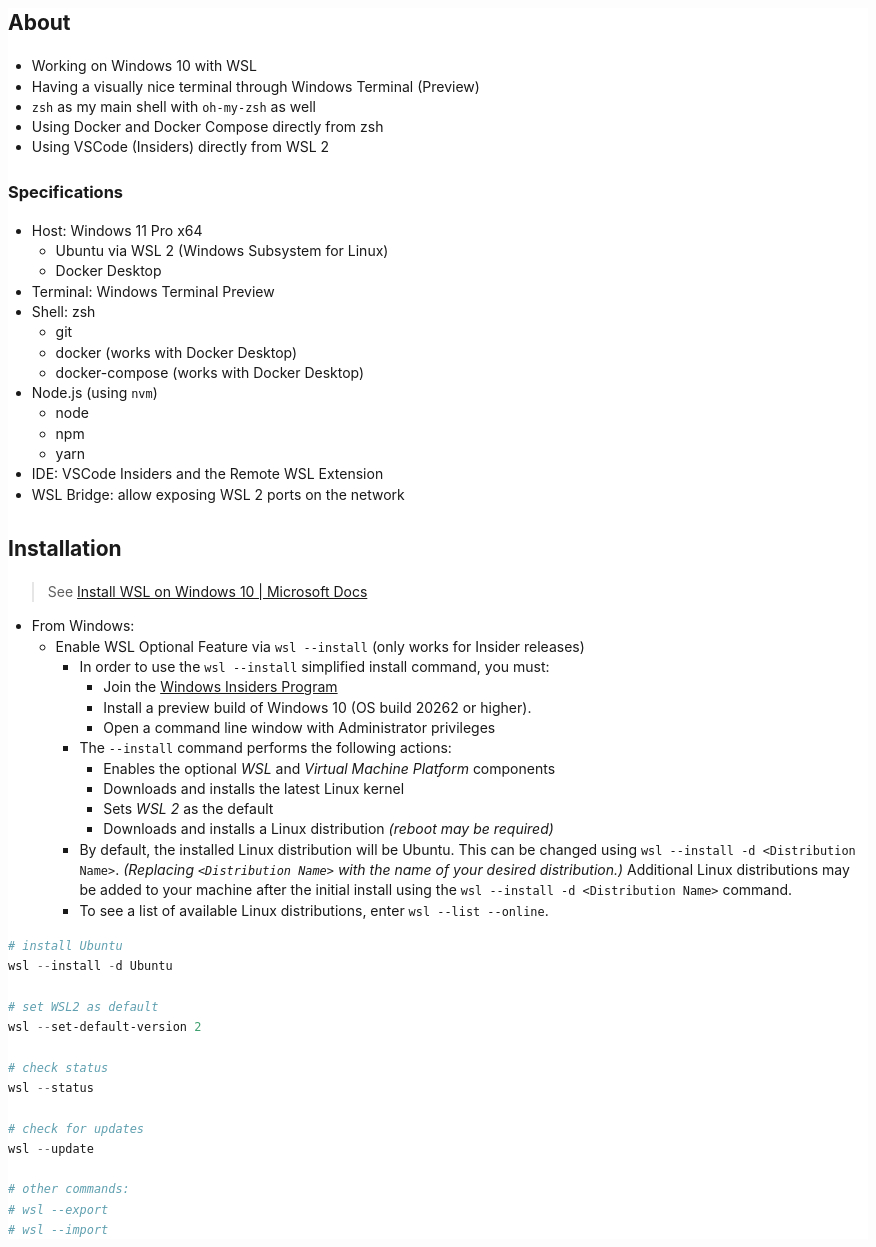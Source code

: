 
## About

- Working on Windows 10 with WSL
- Having a visually nice terminal through Windows Terminal (Preview)
- `zsh` as my main shell with `oh-my-zsh` as well
- Using Docker and Docker Compose directly from zsh
- Using VSCode (Insiders) directly from WSL 2

### Specifications

- Host: Windows 11 Pro x64
  - Ubuntu via WSL 2 (Windows Subsystem for Linux)
  - Docker Desktop
- Terminal: Windows Terminal Preview
- Shell: zsh
  - git
  - docker (works with Docker Desktop)
  - docker-compose (works with Docker Desktop)
- Node.js (using `nvm`)
  - node
  - npm
  - yarn
- IDE: VSCode Insiders and the Remote WSL Extension
- WSL Bridge: allow exposing WSL 2 ports on the network

## Installation

> See [Install WSL on Windows 10 | Microsoft Docs](https://docs.microsoft.com/en-us/windows/wsl/install-win10)

- From Windows:
  - Enable WSL Optional Feature via `wsl --install` (only works for Insider releases)
    - In order to use the `wsl --install` simplified install command, you must:
      - Join the [Windows Insiders Program](https://insider.windows.com/getting-started)
      - Install a preview build of Windows 10 (OS build 20262 or higher).
      - Open a command line window with Administrator privileges
    - The `--install` command performs the following actions:
      - Enables the optional *WSL* and *Virtual Machine Platform* components
      - Downloads and installs the latest Linux kernel
      - Sets *WSL 2* as the default
      - Downloads and installs a Linux distribution *(reboot may be required)*
    - By default, the installed Linux distribution will be Ubuntu. This can be changed using `wsl --install -d <Distribution Name>`. *(Replacing `<Distribution Name>` with the name of your desired distribution.)* Additional Linux distributions may be added to your machine after the initial install using the `wsl --install -d <Distribution Name>` command.
    - To see a list of available Linux distributions, enter `wsl --list --online`.

```powershell
# install Ubuntu
wsl --install -d Ubuntu

# set WSL2 as default
wsl --set-default-version 2

# check status
wsl --status

# check for updates
wsl --update

# other commands:
# wsl --export
# wsl --import
```